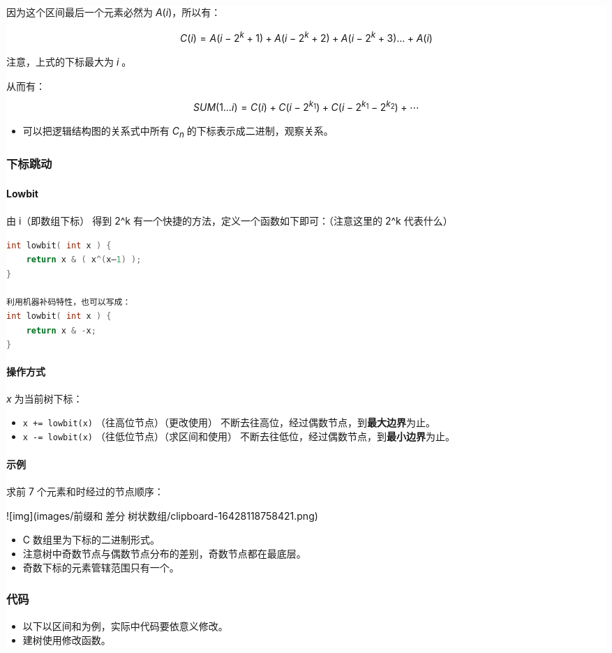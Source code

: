 因为这个区间最后一个元素必然为 $A(i)$，所以有：

$$
C(i) = A(i - 2^k + 1) + A(i - 2^k + 2) + A(i - 2^k + 3)  ... + A(i)
$$

注意，上式的下标最大为 $i$ 。

从而有：
$$
SUM(1\ldots i) = C(i) + C(i-2^{k_1}) + C(i-2^{k_1} - 2^{k_2}) + \cdots
$$

- 可以把逻辑结构图的关系式中所有 $C_n$ 的下标表示成二进制，观察关系。

### 下标跳动

#### Lowbit

由 i（即数组下标） 得到 2^k 有一个快捷的方法，定义一个函数如下即可：（注意这里的 2^k 代表什么）

```c++
int lowbit( int x ) {
	return x & ( x^(x–1) );
}

利用机器补码特性，也可以写成：
int lowbit( int x ) {
	return x & -x;
}
```

#### 操作方式

$x$ 为当前树下标：

- ```x += lowbit(x)``` （往高位节点）（更改使用）
	不断去往高位，经过偶数节点，到**最大边界**为止。
- ```x -= lowbit(x)``` （往低位节点）（求区间和使用）
	不断去往低位，经过偶数节点，到**最小边界**为止。

#### 示例

求前 7 个元素和时经过的节点顺序：

![img](images/前缀和 差分 树状数组/clipboard-16428118758421.png)

- C 数组里为下标的二进制形式。
- 注意树中奇数节点与偶数节点分布的差别，奇数节点都在最底层。
- 奇数下标的元素管辖范围只有一个。

### 代码

- 以下以区间和为例，实际中代码要依意义修改。
- 建树使用修改函数。

